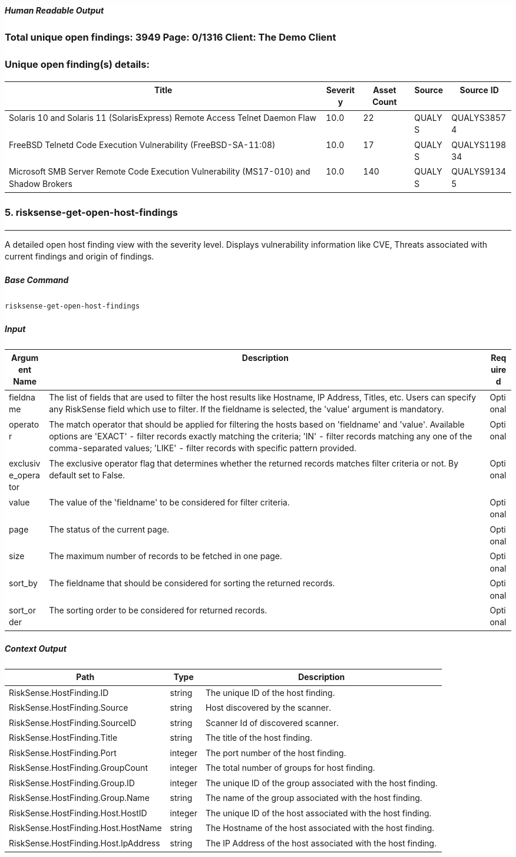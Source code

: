 ##### Human Readable Output
### Total unique open findings: 3949		 Page: 0/1316		 Client: The Demo Client
### Unique open finding(s) details:
|Title|Severity|Asset Count|Source|Source ID|
|---|---|---|---|---|
| Solaris 10 and Solaris 11 (SolarisExpress) Remote Access Telnet Daemon Flaw | 10.0 | 22 | QUALYS | QUALYS38574 |
| FreeBSD Telnetd Code Execution Vulnerability (FreeBSD-SA-11:08) | 10.0 | 17 | QUALYS | QUALYS119834 |
| Microsoft SMB Server Remote Code Execution Vulnerability (MS17-010) and Shadow Brokers | 10.0 | 140 | QUALYS | QUALYS91345 |


### 5. risksense-get-open-host-findings
---
A detailed open host finding view with the severity level. Displays vulnerability information like CVE, Threats associated with current findings and origin of findings.
##### Base Command

`risksense-get-open-host-findings`
##### Input

| **Argument Name** | **Description** | **Required** |
| --- | --- | --- |
| fieldname | The list of fields that are used to filter the host results like Hostname, IP Address, Titles, etc. Users can specify any RiskSense field which use to filter. If the fieldname is selected, the 'value' argument is mandatory. | Optional | 
| operator | The match operator that should be applied for filtering the hosts based on 'fieldname' and 'value'. Available options are 'EXACT' - filter records exactly matching the criteria; 'IN' - filter records matching any one of the comma-separated values; 'LIKE' - filter records with specific pattern provided. | Optional | 
| exclusive_operator | The exclusive operator flag that determines whether the returned records matches filter criteria or not. By default set to False. | Optional | 
| value | The value of the 'fieldname' to be considered for filter criteria. | Optional | 
| page | The status of the current page. | Optional | 
| size | The maximum number of records to be fetched in one page. | Optional | 
| sort_by | The fieldname that should be considered for sorting the returned records. | Optional | 
| sort_order | The sorting order to be considered for returned records. | Optional | 


##### Context Output

| **Path** | **Type** | **Description** |
| --- | --- | --- |
| RiskSense.HostFinding.ID | string | The unique ID of the host finding. | 
| RiskSense.HostFinding.Source | string | Host discovered by the scanner. | 
| RiskSense.HostFinding.SourceID | string | Scanner Id of discovered scanner. | 
| RiskSense.HostFinding.Title | string | The title of the host finding. | 
| RiskSense.HostFinding.Port | integer | The port number of the host finding. | 
| RiskSense.HostFinding.GroupCount | integer | The total number of groups for host finding. | 
| RiskSense.HostFinding.Group.ID | integer | The unique ID of the group associated with the host finding. | 
| RiskSense.HostFinding.Group.Name | string | The name of the group associated with the host finding. | 
| RiskSense.HostFinding.Host.HostID | integer | The unique ID of the host associated with the host finding. | 
| RiskSense.HostFinding.Host.HostName | string | The Hostname of the host associated with the host finding. | 
| RiskSense.HostFinding.Host.IpAddress | string | The IP Address of the host associated with the host finding. | 